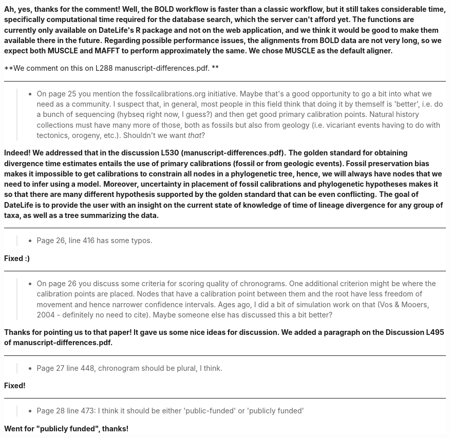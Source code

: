 **Ah, yes, thanks for the comment! Well, the BOLD workflow is faster than a classic workflow, but it still takes considerable time, specifically computational time required for the database search, which the server can't afford yet. The functions are currently only available on DateLife's R package and not on the web application, and we think it would be good to make them available there in the future.**
**Regarding possible performance issues, the alignments from BOLD data are not very long, so we expect both MUSCLE and MAFFT to perform approximately the same. We chose MUSCLE as the default aligner.**

**We comment on this on L288 manuscript-differences.pdf. **

***
> - On page 25 you mention the fossilcalibrations.org initiative. Maybe that's a good opportunity to go a bit into what we need as a community. I suspect that, in general, most people in this field think that doing it by themself is 'better', i.e. do a bunch of sequencing (hybseq right now, I guess?) and then get good primary calibration points. Natural history collections must have many more of those, both as fossils but also from geology (i.e. vicariant events having to do with tectonics, orogeny, etc.). Shouldn't we want *that*?

**Indeed! We addressed that in the discussion L530 (manuscript-differences.pdf).**
**The golden standard for obtaining divergence time estimates entails the use of primary calibrations (fossil or from geologic events).  Fossil preservation bias makes it impossible to get calibrations to constrain all nodes in a phylogenetic tree, hence, we will always have nodes that we need to infer using a model.**
**Moreover, uncertainty in placement of fossil calibrations and phylogenetic hypotheses makes it so that there are many different hypothesis supported by the golden standard that can be even conflicting.**
**The goal of DateLife is to provide the user with an insight on the current state of knowledge of time of lineage divergence for any group of taxa, as well as a tree summarizing the data.**


***
> - Page 26, line 416 has some typos.

**Fixed :)**

***
> - On page 26 you discuss some criteria for scoring quality of chronograms. One additional criterion might be where the calibration points are placed. Nodes that have a calibration point between them and the root have less freedom of movement and hence narrower confidence intervals. Ages ago, I did a bit of simulation work on that (Vos & Mooers, 2004 - definitely no need to cite). Maybe someone else has discussed this a bit better?

**Thanks for pointing us to that paper! It gave us some nice ideas for discussion. We added a paragraph on the Discussion L495 of manuscript-differences.pdf.**


***
> - Page 27 line 448, chronogram should be plural, I think.

**Fixed!**

***
> - Page 28 line 473: I think it should be either 'public-funded' or 'publicly funded'

**Went for "publicly funded", thanks!**
